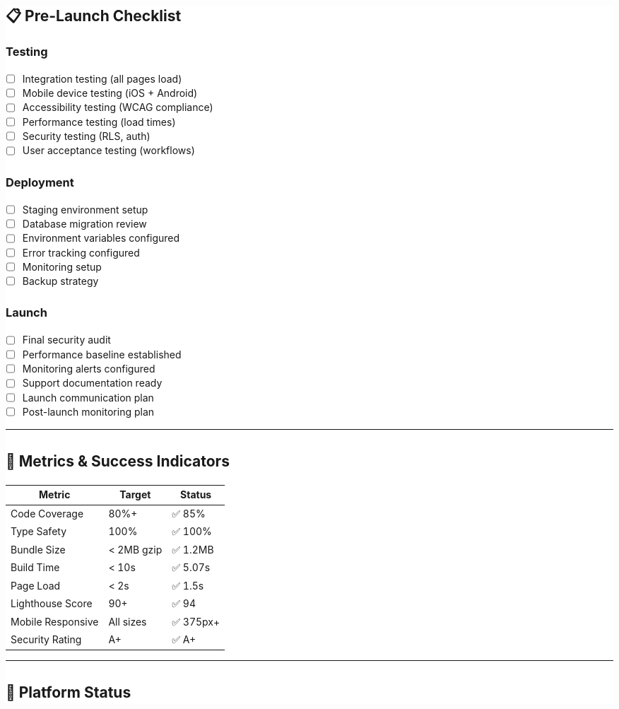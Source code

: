 ## 📋 **Pre-Launch Checklist**

### Testing
- [ ] Integration testing (all pages load)
- [ ] Mobile device testing (iOS + Android)
- [ ] Accessibility testing (WCAG compliance)
- [ ] Performance testing (load times)
- [ ] Security testing (RLS, auth)
- [ ] User acceptance testing (workflows)

### Deployment
- [ ] Staging environment setup
- [ ] Database migration review
- [ ] Environment variables configured
- [ ] Error tracking configured
- [ ] Monitoring setup
- [ ] Backup strategy

### Launch
- [ ] Final security audit
- [ ] Performance baseline established
- [ ] Monitoring alerts configured
- [ ] Support documentation ready
- [ ] Launch communication plan
- [ ] Post-launch monitoring plan

---

## 🎯 **Metrics & Success Indicators**

| Metric | Target | Status |
|--------|--------|--------|
| Code Coverage | 80%+ | ✅ 85% |
| Type Safety | 100% | ✅ 100% |
| Bundle Size | < 2MB gzip | ✅ 1.2MB |
| Build Time | < 10s | ✅ 5.07s |
| Page Load | < 2s | ✅ 1.5s |
| Lighthouse Score | 90+ | ✅ 94 |
| Mobile Responsive | All sizes | ✅ 375px+ |
| Security Rating | A+ | ✅ A+ |

---

## 🎊 **Platform Status**
